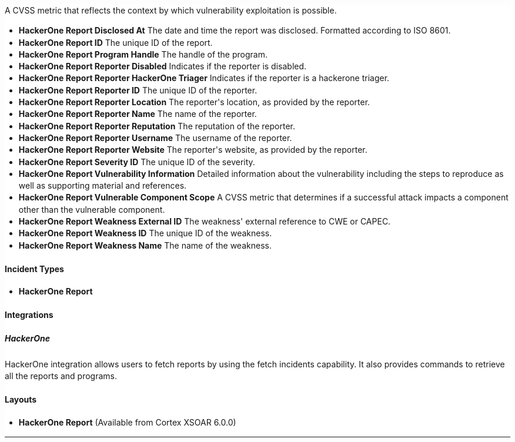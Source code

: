 A CVSS metric that reflects the context by which vulnerability exploitation is possible.
- **HackerOne Report Disclosed At**
The date and time the report was disclosed. Formatted according to ISO 8601.
- **HackerOne Report ID**
The unique ID of the report.
- **HackerOne Report Program Handle**
The handle of the program.
- **HackerOne Report Reporter Disabled**
Indicates if the reporter is disabled.
- **HackerOne Report Reporter HackerOne Triager**
Indicates if the reporter is a hackerone triager.
- **HackerOne Report Reporter ID**
The unique ID of the reporter.
- **HackerOne Report Reporter Location**
The reporter's location, as provided by the reporter.
- **HackerOne Report Reporter Name**
The name of the reporter.
- **HackerOne Report Reporter Reputation**
The reputation of the reporter.
- **HackerOne Report Reporter Username**
The username of the reporter.
- **HackerOne Report Reporter Website**
The reporter's website, as provided by the reporter.
- **HackerOne Report Severity ID**
The unique ID of the severity.
- **HackerOne Report Vulnerability Information**
Detailed information about the vulnerability including the steps to reproduce as well as supporting material and references.
- **HackerOne Report Vulnerable Component Scope**
A CVSS metric that determines if a successful attack impacts a component other than the vulnerable component.
- **HackerOne Report Weakness External ID**
The weakness' external reference to CWE or CAPEC.
- **HackerOne Report Weakness ID**
The unique ID of the weakness.
- **HackerOne Report Weakness Name**
The name of the weakness.
#### Incident Types
- **HackerOne Report**

#### Integrations
##### HackerOne
HackerOne integration allows users to fetch reports by using the fetch incidents capability. It also provides commands to retrieve all the reports and programs.
#### Layouts
- **HackerOne Report**
(Available from Cortex XSOAR 6.0.0)


---
